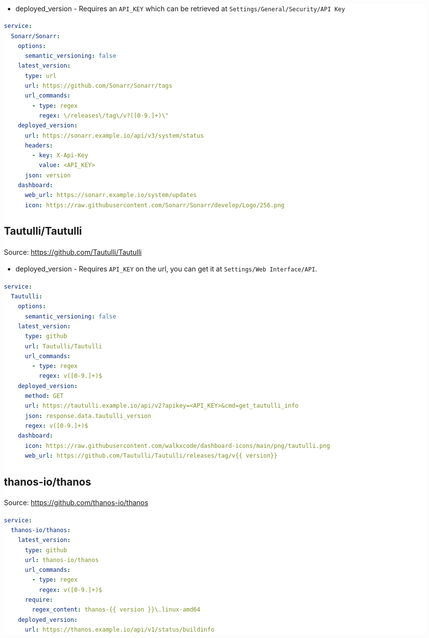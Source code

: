 - deployed_version - Requires an `API_KEY` which can be retrieved at `Settings/General/Security/API Key`
```yaml
service:
  Sonarr/Sonarr:
    options:
      semantic_versioning: false
    latest_version:
      type: url
      url: https://github.com/Sonarr/Sonarr/tags
      url_commands:
        - type: regex
          regex: \/releases\/tag\/v?([0-9.]+)\"
    deployed_version:
      url: https://sonarr.example.io/api/v3/system/status
      headers:
        - key: X-Api-Key
          value: <API_KEY>
      json: version
    dashboard:
      web_url: https://sonarr.example.io/system/updates
      icon: https://raw.githubusercontent.com/Sonarr/Sonarr/develop/Logo/256.png
```

## Tautulli/Tautulli
Source: https://github.com/Tautulli/Tautulli

- deployed_version - Requires `API_KEY` on the url, you can get it at `Settings/Web Interface/API`.
```yaml
service:
  Tautulli:
    options:
      semantic_versioning: false
    latest_version:
      type: github
      url: Tautulli/Tautulli
      url_commands:
        - type: regex
          regex: v([0-9.]+)$
    deployed_version:
      method: GET
      url: https://tautulli.example.io/api/v2?apikey=<API_KEY>&cmd=get_tautulli_info
      json: response.data.tautulli_version
      regex: v([0-9.]+)$
    dashboard:
      icon: https://raw.githubusercontent.com/walkxcode/dashboard-icons/main/png/tautulli.png
      web_url: https://github.com/Tautulli/Tautulli/releases/tag/v{{ version}}
```

## thanos-io/thanos
Source: https://github.com/thanos-io/thanos
```yaml
service:
  thanos-io/thanos:
    latest_version:
      type: github
      url: thanos-io/thanos
      url_commands:
        - type: regex
          regex: v([0-9.]+)$
      require:
        regex_content: thanos-{{ version }}\.linux-amd64
    deployed_version:
      url: https://thanos.example.io/api/v1/status/buildinfo
```